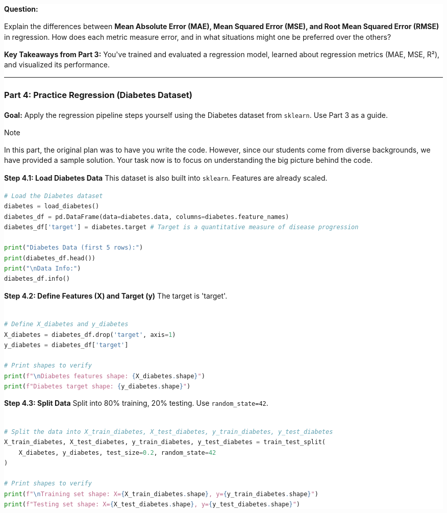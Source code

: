 **Question:**  

Explain the differences between **Mean Absolute Error (MAE), Mean Squared Error (MSE), and Root Mean Squared Error (RMSE)** in regression. How does each metric measure error, and in what situations might one be preferred over the others?

**Key Takeaways from Part 3:** You've trained and evaluated a regression model, learned about regression metrics (MAE, MSE, R²), and visualized its performance.

---

### Part 4: Practice Regression (Diabetes Dataset)

**Goal:** Apply the regression pipeline steps yourself using the Diabetes dataset from `sklearn`. Use Part 3 as a guide.

> [!NOTE]  
> In this part, the original plan was to have you write the code. However, since our students come from diverse backgrounds, we have provided a sample solution. Your task now is to focus on understanding the big picture behind the code.

**Step 4.1: Load Diabetes Data**
This dataset is also built into `sklearn`. Features are already scaled.

```python
# Load the Diabetes dataset
diabetes = load_diabetes()
diabetes_df = pd.DataFrame(data=diabetes.data, columns=diabetes.feature_names)
diabetes_df['target'] = diabetes.target # Target is a quantitative measure of disease progression

print("Diabetes Data (first 5 rows):")
print(diabetes_df.head())
print("\nData Info:")
diabetes_df.info()
```

**Step 4.2: Define Features (X) and Target (y)**
The target is 'target'.

```python

# Define X_diabetes and y_diabetes
X_diabetes = diabetes_df.drop('target', axis=1)
y_diabetes = diabetes_df['target']

# Print shapes to verify
print(f"\nDiabetes features shape: {X_diabetes.shape}")
print(f"Diabetes target shape: {y_diabetes.shape}")
```

**Step 4.3: Split Data**
Split into 80% training, 20% testing. Use `random_state=42`.

```python

# Split the data into X_train_diabetes, X_test_diabetes, y_train_diabetes, y_test_diabetes
X_train_diabetes, X_test_diabetes, y_train_diabetes, y_test_diabetes = train_test_split(
    X_diabetes, y_diabetes, test_size=0.2, random_state=42
)

# Print shapes to verify
print(f"\nTraining set shape: X={X_train_diabetes.shape}, y={y_train_diabetes.shape}")
print(f"Testing set shape: X={X_test_diabetes.shape}, y={y_test_diabetes.shape}")
```
